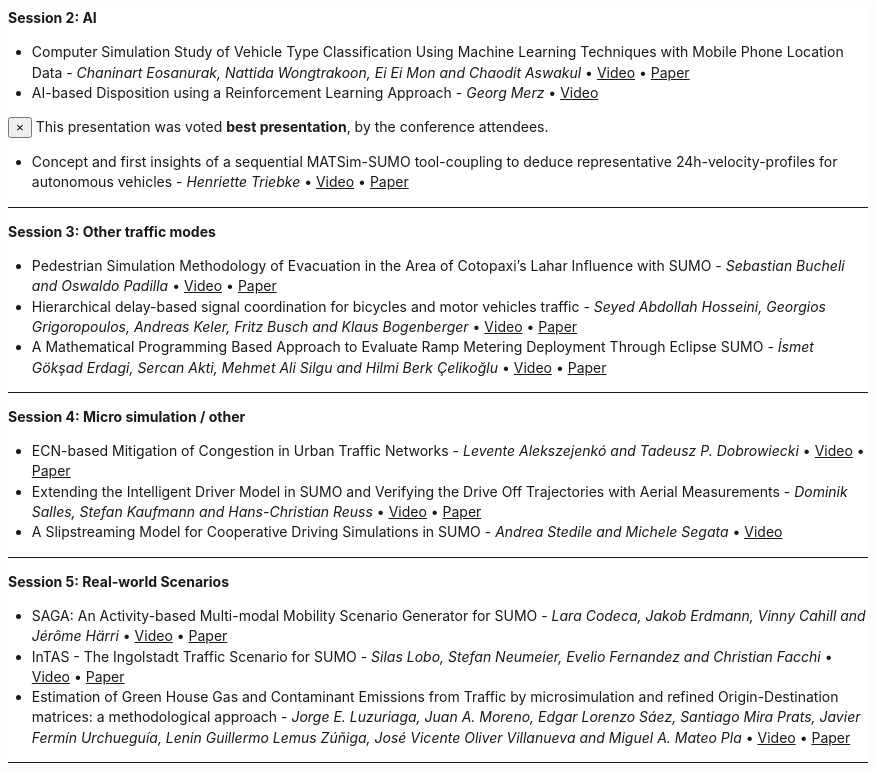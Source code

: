 
**Session 2: AI**

- Computer Simulation Study of Vehicle Type Classification Using Machine Learning Techniques with Mobile Phone Location Data - *Chaninart Eosanurak, Nattida Wongtrakoon, Ei Ei Mon and Chaodit Aswakul* • [<i class="fab fa-youtube"></i> Video](https://www.youtube.com/watch?v=DGB9iqq-maE) • [<i class="far fa-file-pdf"></i> Paper](https://sumo.dlr.de/2020/SUMO2020_paper_33.pdf)
- AI-based Disposition using a Reinforcement Learning Approach - *Georg Merz* • [<i class="fab fa-youtube"></i> Video](https://www.youtube.com/watch?v=h9hxio9_aeo)
<div class="alert alert-warning alert-dismissible">
    <button type="button" class="close" data-dismiss="alert">&times;</button>
    This presentation was voted <b>best presentation</b>, by the conference attendees.
</div>

- Concept and first insights of a sequential MATSim-SUMO tool-coupling to deduce representative 24h-velocity-profiles for autonomous vehicles - *Henriette Triebke* • [<i class="fab fa-youtube"></i> Video](https://www.youtube.com/watch?v=Y_lG7XV2OEg) • [<i class="far fa-file-pdf"></i> Paper](https://sumo.dlr.de/2020/SUMO2020_paper_44.pdf)

---

**Session 3: Other traffic modes**

- Pedestrian Simulation Methodology of Evacuation in the Area of Cotopaxi’s Lahar Influence with SUMO - *Sebastian Bucheli and Oswaldo Padilla* • [<i class="fab fa-youtube"></i> Video](https://www.youtube.com/watch?v=w0jwUQALo-g) • [<i class="far fa-file-pdf"></i> Paper](https://sumo.dlr.de/2020/SUMO2020_paper_40.pdf)
- Hierarchical delay-based signal coordination for bicycles and motor vehicles traffic - *Seyed Abdollah Hosseini, Georgios Grigoropoulos, Andreas Keler, Fritz Busch and Klaus Bogenberger* • [<i class="fab fa-youtube"></i> Video](https://www.youtube.com/watch?v=UcDV5IfqLmw) • [<i class="far fa-file-pdf"></i> Paper](https://sumo.dlr.de/2020/SUMO2020_paper_16.pdf)
- A Mathematical Programming Based Approach to Evaluate Ramp Metering Deployment Through Eclipse SUMO - *İsmet Gökşad Erdagi, Sercan Akti, Mehmet Ali Silgu and Hilmi Berk Çelikoğlu* • [<i class="fab fa-youtube"></i> Video](https://www.youtube.com/watch?v=KDPgvJuXTv0) • [<i class="far fa-file-pdf"></i> Paper](https://sumo.dlr.de/2020/SUMO2020_paper_45.pdf)

---

**Session 4: Micro simulation / other**

- ECN-based Mitigation of Congestion in Urban Traffic Networks - *Levente Alekszejenkó and Tadeusz P. Dobrowiecki* • [<i class="fab fa-youtube"></i> Video](https://www.youtube.com/watch?v=5tsTcpOLrLY) • [<i class="far fa-file-pdf"></i> Paper](https://sumo.dlr.de/2020/SUMO2020_paper_26.pdf)
- Extending the Intelligent Driver Model in SUMO and Verifying the Drive Off Trajectories with Aerial Measurements - *Dominik Salles, Stefan Kaufmann and Hans-Christian Reuss* • [<i class="fab fa-youtube"></i> Video](https://www.youtube.com/watch?v=0VuSguxDVv8) • [<i class="far fa-file-pdf"></i> Paper](https://sumo.dlr.de/2020/SUMO2020_paper_28.pdf)
- A Slipstreaming Model for Cooperative Driving Simulations in SUMO - *Andrea Stedile and Michele Segata* • [<i class="fab fa-youtube"></i> Video](https://www.youtube.com/watch?v=ihjJ-9O-tq0)

---

**Session 5: Real-world Scenarios**

- SAGA: An Activity-based Multi-modal Mobility Scenario Generator for SUMO - *Lara Codeca, Jakob Erdmann, Vinny Cahill and Jérôme Härri* • [<i class="fab fa-youtube"></i> Video](https://www.youtube.com/watch?v=b-ZvQ0XbVvM) • [<i class="far fa-file-pdf"></i> Paper](https://sumo.dlr.de/2020/SUMO2020_paper_20.pdf)
- InTAS - The Ingolstadt Traffic Scenario for SUMO - *Silas Lobo, Stefan Neumeier, Evelio Fernandez and Christian Facchi* • [<i class="fab fa-youtube"></i> Video](https://www.youtube.com/watch?v=UgPeBxXzDHc) • [<i class="far fa-file-pdf"></i> Paper](https://sumo.dlr.de/2020/SUMO2020_paper_24.pdf)
- Estimation of Green House Gas and Contaminant Emissions from Traffic by microsimulation and refined Origin-Destination matrices: a methodological approach - *Jorge E. Luzuriaga, Juan A. Moreno, Edgar Lorenzo Sáez, Santiago Mira Prats, Javier Fermín Urchueguía, Lenin Guillermo Lemus Zúñiga, José Vicente Oliver Villanueva and Miguel A. Mateo Pla* • [<i class="fab fa-youtube"></i> Video](https://www.youtube.com/watch?v=YsLTs8KcFF4) • [<i class="far fa-file-pdf"></i> Paper](https://sumo.dlr.de/2020/SUMO2020_paper_12.pdf)

---
